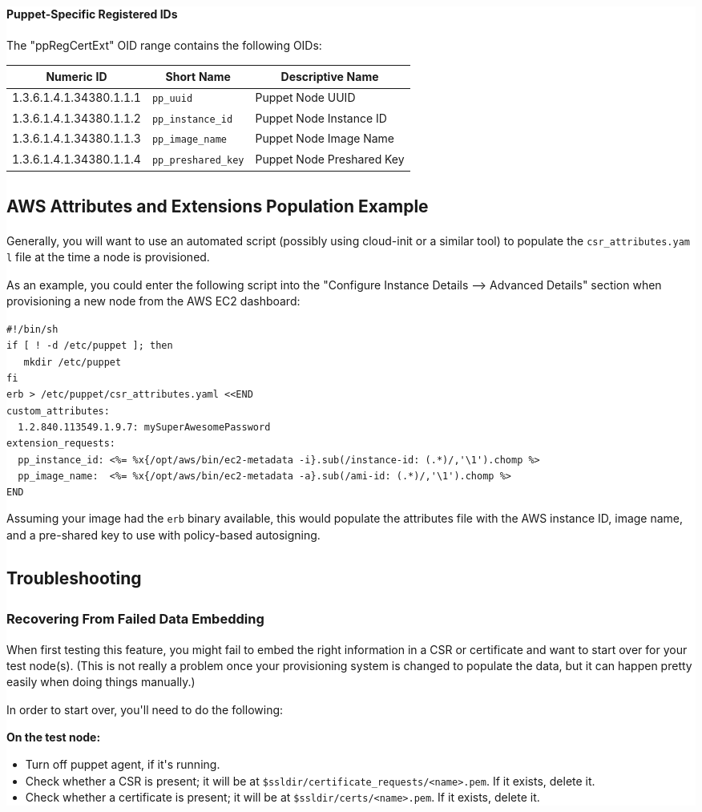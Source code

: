 #### Puppet-Specific Registered IDs

The "ppRegCertExt" OID range contains the following OIDs:

Numeric ID              | Short Name         | Descriptive Name
------------------------|--------------------|--------------------------
1.3.6.1.4.1.34380.1.1.1 | `pp_uuid`          | Puppet Node UUID
1.3.6.1.4.1.34380.1.1.2 | `pp_instance_id`   | Puppet Node Instance ID
1.3.6.1.4.1.34380.1.1.3 | `pp_image_name`    | Puppet Node Image Name
1.3.6.1.4.1.34380.1.1.4 | `pp_preshared_key` | Puppet Node Preshared Key


AWS Attributes and Extensions Population Example
-----

Generally, you will want to use an automated script (possibly using cloud-init or a similar tool) to populate the `csr_attributes.yaml` file at the time a node is provisioned.

As an example, you could enter the following script into the "Configure Instance Details —> Advanced Details" section when provisioning a new node from the AWS EC2 dashboard:

    #!/bin/sh
    if [ ! -d /etc/puppet ]; then
       mkdir /etc/puppet
    fi
    erb > /etc/puppet/csr_attributes.yaml <<END
    custom_attributes:
      1.2.840.113549.1.9.7: mySuperAwesomePassword
    extension_requests:
      pp_instance_id: <%= %x{/opt/aws/bin/ec2-metadata -i}.sub(/instance-id: (.*)/,'\1').chomp %>
      pp_image_name:  <%= %x{/opt/aws/bin/ec2-metadata -a}.sub(/ami-id: (.*)/,'\1').chomp %>
    END

Assuming your image had the `erb` binary available, this would populate the attributes file with the AWS instance ID, image name, and a pre-shared key to use with policy-based autosigning.


Troubleshooting
-----

### Recovering From Failed Data Embedding

When first testing this feature, you might fail to embed the right information in a CSR or certificate and want to start over for your test node(s). (This is not really a problem once your provisioning system is changed to populate the data, but it can happen pretty easily when doing things manually.)

In order to start over, you'll need to do the following:

**On the test node:**

* Turn off puppet agent, if it's running.
* Check whether a CSR is present; it will be at `$ssldir/certificate_requests/<name>.pem`. If it exists, delete it.
* Check whether a certificate is present; it will be at `$ssldir/certs/<name>.pem`. If it exists, delete it.


[cert_request]: ./subsystem_agent_master_comm.html#check-for-keys-and-certificates
[csr_attributes]: /references/3.5.latest/configuration.html#csrattributes
[confdir]: /references/3.5.latest/configuration.html#confdir
[autosign_policy]: ./ssl_autosign.html#policy-based-autosigning
[autosign_basic]: ./ssl_autosign.html#basic-autosigning-autosignconf
[puppet_oids]: #puppet-specific-registered-ids
[trusted_hash]: ./lang_variables.html#trusted-node-data
[enable_trusted]: ./config_important_settings.html#getting-new-features-early